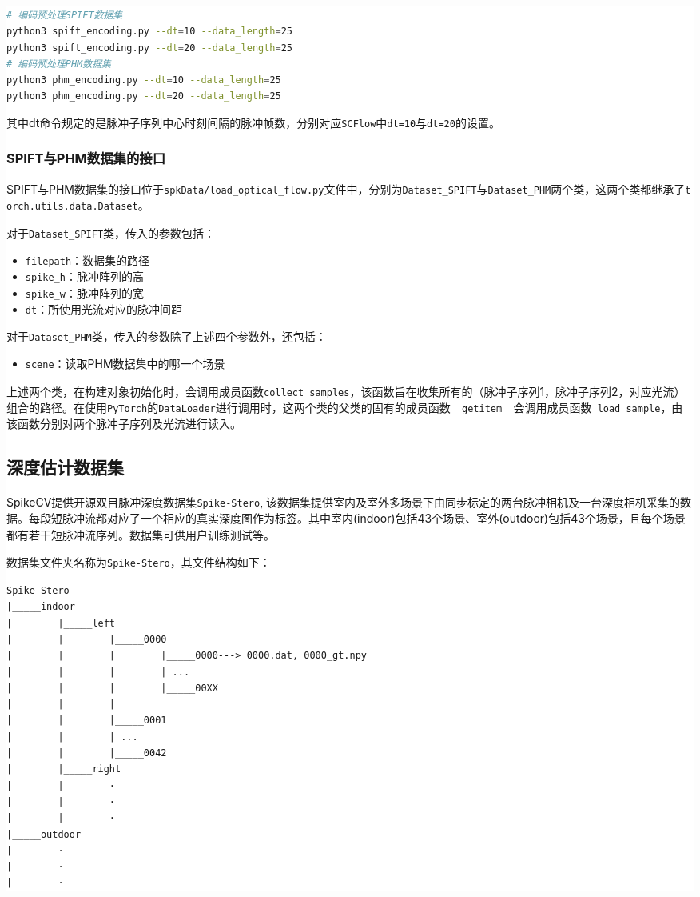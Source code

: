 ```bash
# 编码预处理SPIFT数据集
python3 spift_encoding.py --dt=10 --data_length=25
python3 spift_encoding.py --dt=20 --data_length=25
# 编码预处理PHM数据集
python3 phm_encoding.py --dt=10 --data_length=25
python3 phm_encoding.py --dt=20 --data_length=25
```

其中dt命令规定的是脉冲子序列中心时刻间隔的脉冲帧数，分别对应`SCFlow`中`dt=10`与`dt=20`的设置。

### SPIFT与PHM数据集的接口

SPIFT与PHM数据集的接口位于`spkData/load_optical_flow.py`文件中，分别为`Dataset_SPIFT`与`Dataset_PHM`两个类，这两个类都继承了`torch.utils.data.Dataset`。

对于`Dataset_SPIFT`类，传入的参数包括：

- `filepath`：数据集的路径
- `spike_h`：脉冲阵列的高
- `spike_w`：脉冲阵列的宽
- `dt`：所使用光流对应的脉冲间距

对于`Dataset_PHM`类，传入的参数除了上述四个参数外，还包括：

- `scene`：读取PHM数据集中的哪一个场景

上述两个类，在构建对象初始化时，会调用成员函数`collect_samples`，该函数旨在收集所有的（脉冲子序列1，脉冲子序列2，对应光流）组合的路径。在使用`PyTorch`的`DataLoader`进行调用时，这两个类的父类的固有的成员函数`__getitem__`会调用成员函数`_load_sample`，由该函数分别对两个脉冲子序列及光流进行读入。

## 深度估计数据集

SpikeCV提供开源双目脉冲深度数据集`Spike-Stero`, 该数据集提供室内及室外多场景下由同步标定的两台脉冲相机及一台深度相机采集的数据。每段短脉冲流都对应了一个相应的真实深度图作为标签。其中室内(indoor)包括43个场景、室外(outdoor)包括43个场景，且每个场景都有若干短脉冲流序列。数据集可供用户训练测试等。

数据集文件夹名称为`Spike-Stero`，其文件结构如下：

```reStructuredText
Spike-Stero
|_____indoor
|        |_____left
|        |        |_____0000             
|        |        |        |_____0000---> 0000.dat, 0000_gt.npy
|        |        |        | ...
|        |        |        |_____00XX
|        |        | 
|        |        |_____0001
|        |        | ...
|        |        |_____0042
|        |_____right
|        |        ·
|        |        ·
|        |        ·
|_____outdoor
|        ·
|        ·
|        ·
```
